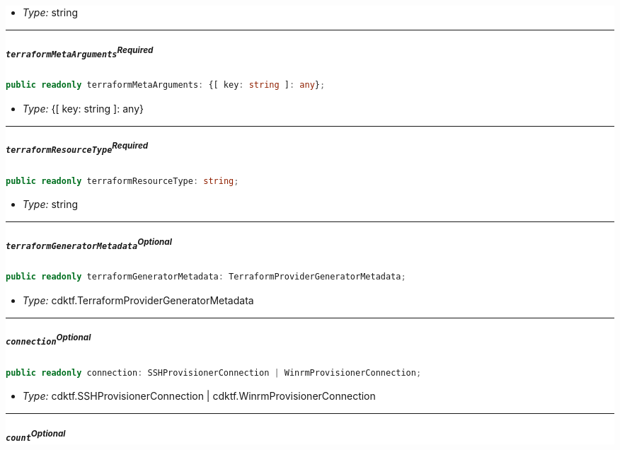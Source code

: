 - *Type:* string

---

##### `terraformMetaArguments`<sup>Required</sup> <a name="terraformMetaArguments" id="@cdktf/provider-github.repositoryEnvironment.RepositoryEnvironment.property.terraformMetaArguments"></a>

```typescript
public readonly terraformMetaArguments: {[ key: string ]: any};
```

- *Type:* {[ key: string ]: any}

---

##### `terraformResourceType`<sup>Required</sup> <a name="terraformResourceType" id="@cdktf/provider-github.repositoryEnvironment.RepositoryEnvironment.property.terraformResourceType"></a>

```typescript
public readonly terraformResourceType: string;
```

- *Type:* string

---

##### `terraformGeneratorMetadata`<sup>Optional</sup> <a name="terraformGeneratorMetadata" id="@cdktf/provider-github.repositoryEnvironment.RepositoryEnvironment.property.terraformGeneratorMetadata"></a>

```typescript
public readonly terraformGeneratorMetadata: TerraformProviderGeneratorMetadata;
```

- *Type:* cdktf.TerraformProviderGeneratorMetadata

---

##### `connection`<sup>Optional</sup> <a name="connection" id="@cdktf/provider-github.repositoryEnvironment.RepositoryEnvironment.property.connection"></a>

```typescript
public readonly connection: SSHProvisionerConnection | WinrmProvisionerConnection;
```

- *Type:* cdktf.SSHProvisionerConnection | cdktf.WinrmProvisionerConnection

---

##### `count`<sup>Optional</sup> <a name="count" id="@cdktf/provider-github.repositoryEnvironment.RepositoryEnvironment.property.count"></a>
